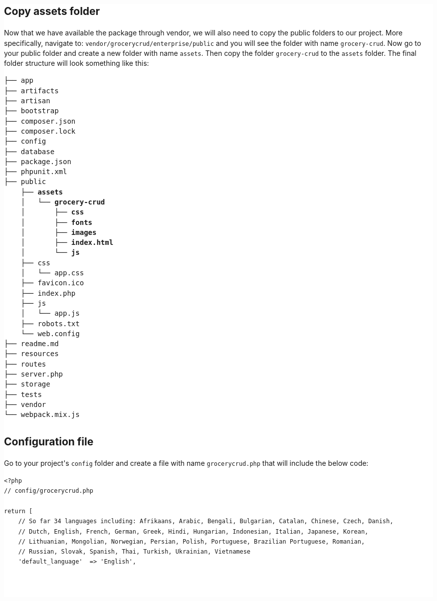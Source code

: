 ## Copy assets folder

Now that we have available the package through vendor, we will also need to copy the public folders to our project. More specifically, navigate to: <code>vendor/grocerycrud/enterprise/public</code> and you will see the folder with name <code>grocery-crud</code>. Now go to your public folder and create a new folder with name <code>assets</code>. Then copy the folder <code>grocery-crud</code> to the <code>assets</code> folder. The final folder structure will look something like this:

<pre>├── app
├── artifacts
├── artisan
├── bootstrap
├── composer.json
├── composer.lock
├── config
├── database
├── package.json
├── phpunit.xml
├── public
<strong>    ├── assets
    │   └── grocery-crud
    │       ├── css
    │       ├── fonts
    │       ├── images
    │       ├── index.html
    │       └── js</strong>
    ├── css
    │   └── app.css
    ├── favicon.ico
    ├── index.php
    ├── js
    │   └── app.js
    ├── robots.txt
    └── web.config
├── readme.md
├── resources
├── routes
├── server.php
├── storage
├── tests
├── vendor
└── webpack.mix.js</pre>

## Configuration file

Go to your project's <code>config</code> folder and create a file with name <code>grocerycrud.php</code> that will include the below code:

<pre><code class="language-php">&lt;?php
// config/grocerycrud.php

return [
    // So far 34 languages including: Afrikaans, Arabic, Bengali, Bulgarian, Catalan, Chinese, Czech, Danish,
    // Dutch, English, French, German, Greek, Hindi, Hungarian, Indonesian, Italian, Japanese, Korean,
    // Lithuanian, Mongolian, Norwegian, Persian, Polish, Portuguese, Brazilian Portuguese, Romanian,
    // Russian, Slovak, Spanish, Thai, Turkish, Ukrainian, Vietnamese
    'default_language'  => 'English',
